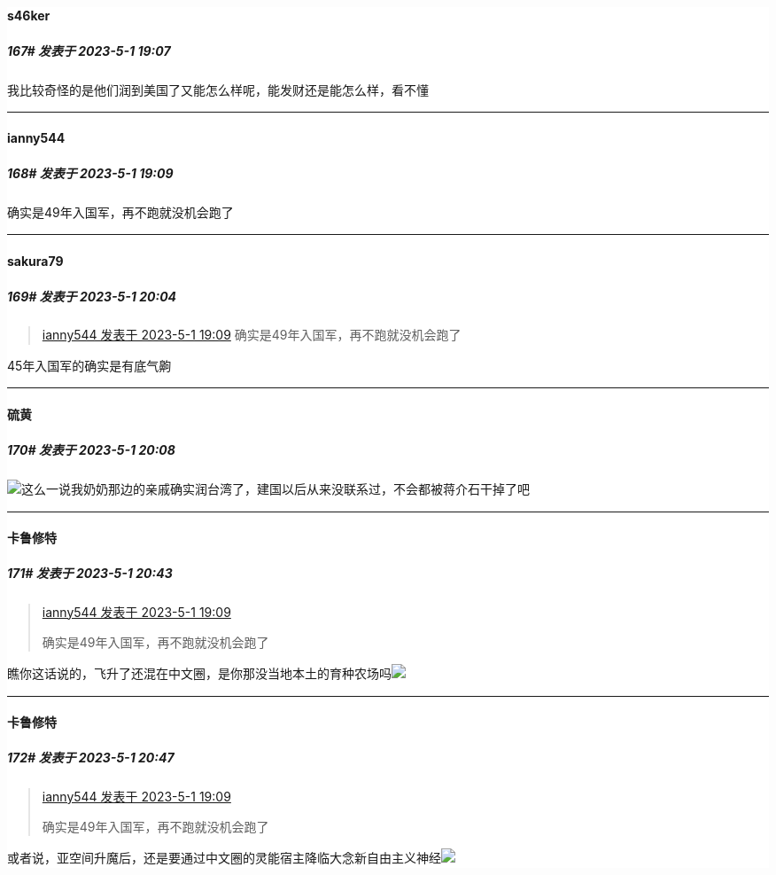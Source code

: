 ####  s46ker  
##### 167#       发表于 2023-5-1 19:07

我比较奇怪的是他们润到美国了又能怎么样呢，能发财还是能怎么样，看不懂

*****

####  ianny544  
##### 168#       发表于 2023-5-1 19:09

确实是49年入国军，再不跑就没机会跑了


*****

####  sakura79  
##### 169#       发表于 2023-5-1 20:04

<blockquote><a href="httphttps://bbs.saraba1st.com/2b/forum.php?mod=redirect&amp;goto=findpost&amp;pid=60687225&amp;ptid=2132218" target="_blank">ianny544 发表于 2023-5-1 19:09</a>
确实是49年入国军，再不跑就没机会跑了</blockquote>
45年入国军的确实是有底气齁

*****

####  硫黄  
##### 170#       发表于 2023-5-1 20:08

<img src="https://static.saraba1st.com/image/smiley/face2017/067.png" referrerpolicy="no-referrer">这么一说我奶奶那边的亲戚确实润台湾了，建国以后从来没联系过，不会都被蒋介石干掉了吧


*****

####  卡鲁修特  
##### 171#       发表于 2023-5-1 20:43

<blockquote><a href="httphttps://bbs.saraba1st.com/2b/forum.php?mod=redirect&amp;goto=findpost&amp;pid=60687225&amp;ptid=2132218" target="_blank">ianny544 发表于 2023-5-1 19:09</a>

确实是49年入国军，再不跑就没机会跑了</blockquote>
瞧你这话说的，飞升了还混在中文圈，是你那没当地本土的育种农场吗<img src="https://static.saraba1st.com/image/smiley/face2017/067.png" referrerpolicy="no-referrer">

*****

####  卡鲁修特  
##### 172#       发表于 2023-5-1 20:47

<blockquote><a href="httphttps://bbs.saraba1st.com/2b/forum.php?mod=redirect&amp;goto=findpost&amp;pid=60687225&amp;ptid=2132218" target="_blank">ianny544 发表于 2023-5-1 19:09</a>

确实是49年入国军，再不跑就没机会跑了</blockquote>
或者说，亚空间升魔后，还是要通过中文圈的灵能宿主降临大念新自由主义神经<img src="https://static.saraba1st.com/image/smiley/face2017/067.png" referrerpolicy="no-referrer">

